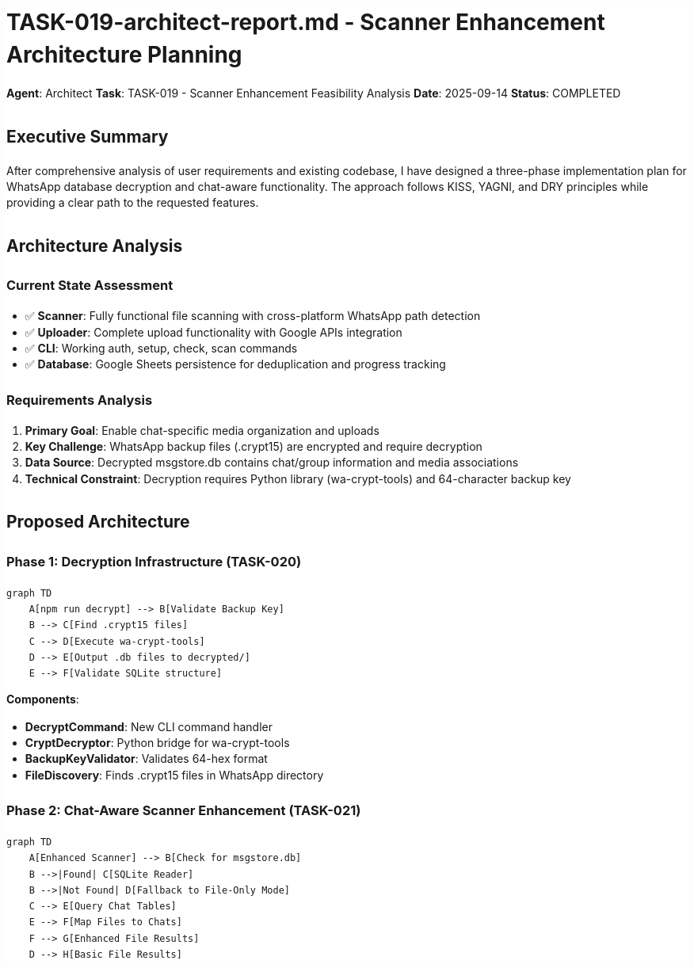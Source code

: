 # TASK-019-architect-report.md - Scanner Enhancement Architecture Planning

**Agent**: Architect
**Task**: TASK-019 - Scanner Enhancement Feasibility Analysis
**Date**: 2025-09-14
**Status**: COMPLETED

## Executive Summary

After comprehensive analysis of user requirements and existing codebase, I have designed a three-phase implementation plan for WhatsApp database decryption and chat-aware functionality. The approach follows KISS, YAGNI, and DRY principles while providing a clear path to the requested features.

## Architecture Analysis

### Current State Assessment
- ✅ **Scanner**: Fully functional file scanning with cross-platform WhatsApp path detection
- ✅ **Uploader**: Complete upload functionality with Google APIs integration
- ✅ **CLI**: Working auth, setup, check, scan commands
- ✅ **Database**: Google Sheets persistence for deduplication and progress tracking

### Requirements Analysis
1. **Primary Goal**: Enable chat-specific media organization and uploads
2. **Key Challenge**: WhatsApp backup files (.crypt15) are encrypted and require decryption
3. **Data Source**: Decrypted msgstore.db contains chat/group information and media associations
4. **Technical Constraint**: Decryption requires Python library (wa-crypt-tools) and 64-character backup key

## Proposed Architecture

### Phase 1: Decryption Infrastructure (TASK-020)
```mermaid
graph TD
    A[npm run decrypt] --> B[Validate Backup Key]
    B --> C[Find .crypt15 files]
    C --> D[Execute wa-crypt-tools]
    D --> E[Output .db files to decrypted/]
    E --> F[Validate SQLite structure]
```

**Components**:
- **DecryptCommand**: New CLI command handler
- **CryptDecryptor**: Python bridge for wa-crypt-tools
- **BackupKeyValidator**: Validates 64-hex format
- **FileDiscovery**: Finds .crypt15 files in WhatsApp directory

### Phase 2: Chat-Aware Scanner Enhancement (TASK-021)
```mermaid
graph TD
    A[Enhanced Scanner] --> B[Check for msgstore.db]
    B -->|Found| C[SQLite Reader]
    B -->|Not Found| D[Fallback to File-Only Mode]
    C --> E[Query Chat Tables]
    E --> F[Map Files to Chats]
    F --> G[Enhanced File Results]
    D --> H[Basic File Results]
```
